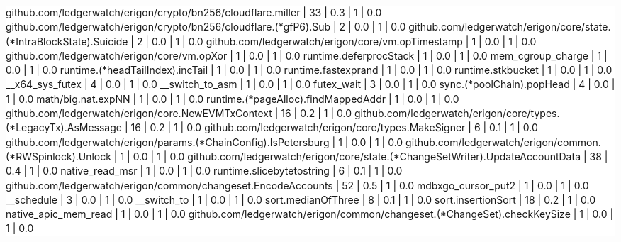github.com/ledgerwatch/erigon/crypto/bn256/cloudflare.miller                          |     33 |   0.3 |    1 |   0.0
github.com/ledgerwatch/erigon/crypto/bn256/cloudflare.(*gfP6).Sub                     |      2 |   0.0 |    1 |   0.0
github.com/ledgerwatch/erigon/core/state.(*IntraBlockState).Suicide                   |      2 |   0.0 |    1 |   0.0
github.com/ledgerwatch/erigon/core/vm.opTimestamp                                     |      1 |   0.0 |    1 |   0.0
github.com/ledgerwatch/erigon/core/vm.opXor                                           |      1 |   0.0 |    1 |   0.0
runtime.deferprocStack                                                                |      1 |   0.0 |    1 |   0.0
mem_cgroup_charge                                                                     |      1 |   0.0 |    1 |   0.0
runtime.(*headTailIndex).incTail                                                      |      1 |   0.0 |    1 |   0.0
runtime.fastexprand                                                                   |      1 |   0.0 |    1 |   0.0
runtime.stkbucket                                                                     |      1 |   0.0 |    1 |   0.0
__x64_sys_futex                                                                       |      4 |   0.0 |    1 |   0.0
__switch_to_asm                                                                       |      1 |   0.0 |    1 |   0.0
futex_wait                                                                            |      3 |   0.0 |    1 |   0.0
sync.(*poolChain).popHead                                                             |      4 |   0.0 |    1 |   0.0
math/big.nat.expNN                                                                    |      1 |   0.0 |    1 |   0.0
runtime.(*pageAlloc).findMappedAddr                                                   |      1 |   0.0 |    1 |   0.0
github.com/ledgerwatch/erigon/core.NewEVMTxContext                                    |     16 |   0.2 |    1 |   0.0
github.com/ledgerwatch/erigon/core/types.(*LegacyTx).AsMessage                        |     16 |   0.2 |    1 |   0.0
github.com/ledgerwatch/erigon/core/types.MakeSigner                                   |      6 |   0.1 |    1 |   0.0
github.com/ledgerwatch/erigon/params.(*ChainConfig).IsPetersburg                      |      1 |   0.0 |    1 |   0.0
github.com/ledgerwatch/erigon/common.(*RWSpinlock).Unlock                             |      1 |   0.0 |    1 |   0.0
github.com/ledgerwatch/erigon/core/state.(*ChangeSetWriter).UpdateAccountData         |     38 |   0.4 |    1 |   0.0
native_read_msr                                                                       |      1 |   0.0 |    1 |   0.0
runtime.slicebytetostring                                                             |      6 |   0.1 |    1 |   0.0
github.com/ledgerwatch/erigon/common/changeset.EncodeAccounts                         |     52 |   0.5 |    1 |   0.0
mdbxgo_cursor_put2                                                                    |      1 |   0.0 |    1 |   0.0
__schedule                                                                            |      3 |   0.0 |    1 |   0.0
__switch_to                                                                           |      1 |   0.0 |    1 |   0.0
sort.medianOfThree                                                                    |      8 |   0.1 |    1 |   0.0
sort.insertionSort                                                                    |     18 |   0.2 |    1 |   0.0
native_apic_mem_read                                                                  |      1 |   0.0 |    1 |   0.0
github.com/ledgerwatch/erigon/common/changeset.(*ChangeSet).checkKeySize              |      1 |   0.0 |    1 |   0.0